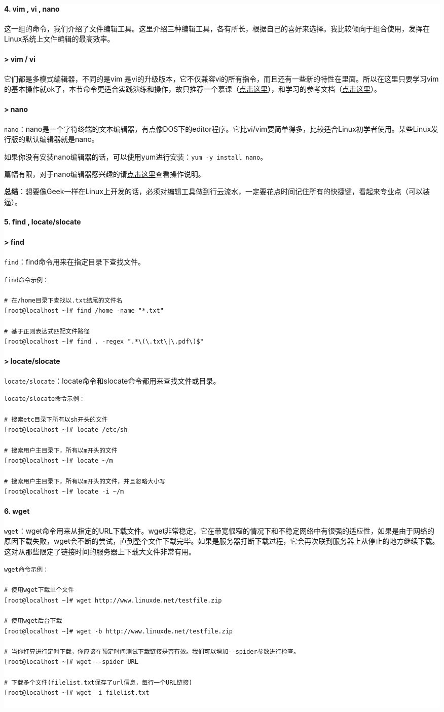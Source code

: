 
#### 4. vim , vi , nano
这一组的命令，我们介绍了文件编辑工具。这里介绍三种编辑工具，各有所长，根据自己的喜好来选择。我比较倾向于组合使用，发挥在Linux系统上文件编辑的最高效率。
#### > vim / vi
它们都是多模式编辑器，不同的是vim 是vi的升级版本，它不仅兼容vi的所有指令，而且还有一些新的特性在里面。所以在这里只要学习vim的基本操作就ok了，本节命令更适合实践演练和操作，故只推荐一个慕课（[点击这里](https://www.imooc.com/learn/111)），和学习的参考文档（[点击这里](http://man.linuxde.net/vi)）。


#### > nano
`nano`：nano是一个字符终端的文本编辑器，有点像DOS下的editor程序。它比vi/vim要简单得多，比较适合Linux初学者使用。某些Linux发行版的默认编辑器就是nano。

如果你没有安装nano编辑器的话，可以使用yum进行安装：`yum -y install nano`。

篇幅有限，对于nano编辑器感兴趣的请[点击这里](http://man.linuxde.net/nano)查看操作说明。

**总结**：想要像Geek一样在Linux上开发的话，必须对编辑工具做到行云流水，一定要花点时间记住所有的快捷键，看起来专业点（可以装逼）。

#### 5. find , locate/slocate
#### > find
`find`：find命令用来在指定目录下查找文件。
```
find命令示例：

# 在/home目录下查找以.txt结尾的文件名
[root@localhost ~]# find /home -name "*.txt"

# 基于正则表达式匹配文件路径
[root@localhost ~]# find . -regex ".*\(\.txt\|\.pdf\)$"
```

#### > locate/slocate
`locate/slocate`：locate命令和slocate命令都用来查找文件或目录。
```
locate/slocate命令示例：

# 搜索etc目录下所有以sh开头的文件
[root@localhost ~]# locate /etc/sh

# 搜索用户主目录下，所有以m开头的文件
[root@localhost ~]# locate ~/m

# 搜索用户主目录下，所有以m开头的文件，并且忽略大小写
[root@localhost ~]# locate -i ~/m

```
#### 6. wget
`wget`：wget命令用来从指定的URL下载文件。wget非常稳定，它在带宽很窄的情况下和不稳定网络中有很强的适应性，如果是由于网络的原因下载失败，wget会不断的尝试，直到整个文件下载完毕。如果是服务器打断下载过程，它会再次联到服务器上从停止的地方继续下载。这对从那些限定了链接时间的服务器上下载大文件非常有用。

```
wget命令示例：

# 使用wget下载单个文件
[root@localhost ~]# wget http://www.linuxde.net/testfile.zip

# 使用wget后台下载
[root@localhost ~]# wget -b http://www.linuxde.net/testfile.zip

# 当你打算进行定时下载，你应该在预定时间测试下载链接是否有效。我们可以增加--spider参数进行检查。
[root@localhost ~]# wget --spider URL

# 下载多个文件(filelist.txt保存了url信息，每行一个URL链接)
[root@localhost ~]# wget -i filelist.txt


```